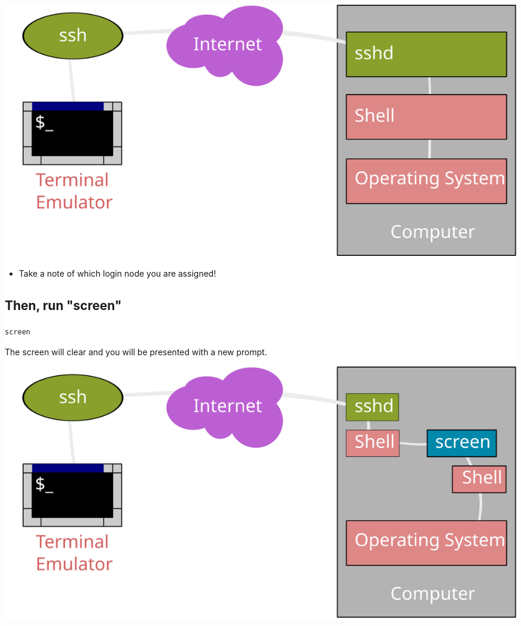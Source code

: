 ![](assets/terminal-ssh.svg)

* Take a note of which login node you are assigned!

Then, run "screen"
------------------

```
screen
```

The screen will clear and you will be presented with a new prompt.

![](assets/terminal-screen-1.svg)
